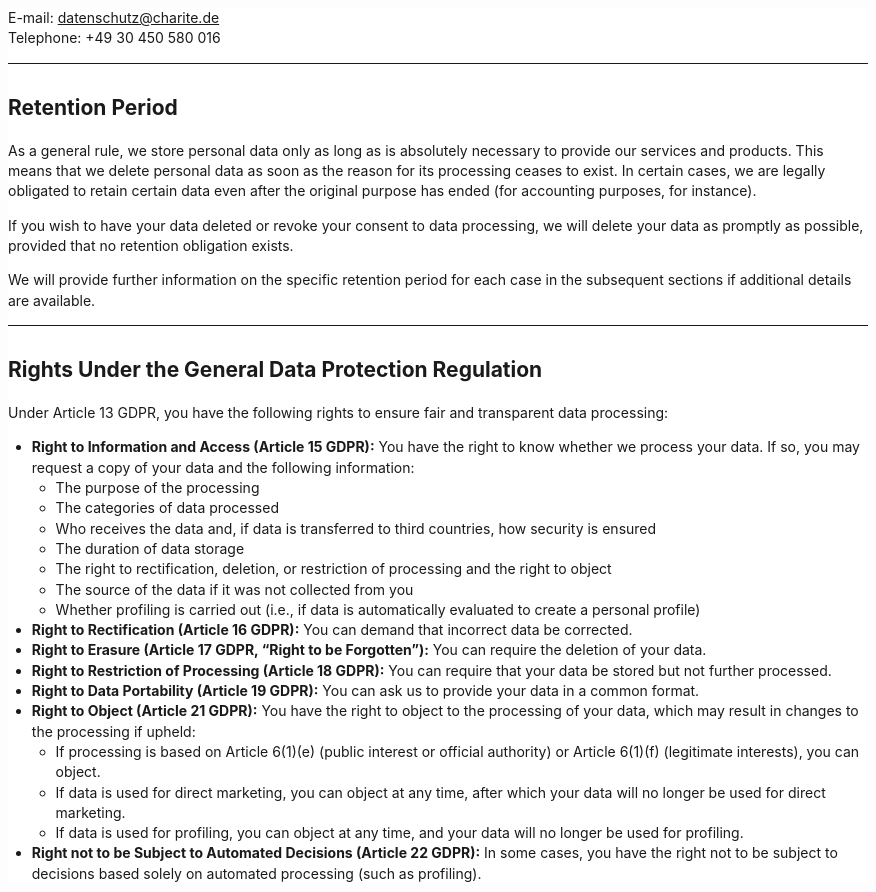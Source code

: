 E-mail: [datenschutz@charite.de](mailto:datenschutz@charite.de)  
Telephone: +49 30 450 580 016  

---

## Retention Period

As a general rule, we store personal data only as long as is absolutely necessary to provide our services and products. This means that we delete personal data as soon as the reason for its processing ceases to exist. In certain cases, we are legally obligated to retain certain data even after the original purpose has ended (for accounting purposes, for instance).

If you wish to have your data deleted or revoke your consent to data processing, we will delete your data as promptly as possible, provided that no retention obligation exists.

We will provide further information on the specific retention period for each case in the subsequent sections if additional details are available.

---

## Rights Under the General Data Protection Regulation

Under Article 13 GDPR, you have the following rights to ensure fair and transparent data processing:

- **Right to Information and Access (Article 15 GDPR):**
  You have the right to know whether we process your data. If so, you may request a copy of your data and the following information:
  - The purpose of the processing
  - The categories of data processed
  - Who receives the data and, if data is transferred to third countries, how security is ensured
  - The duration of data storage
  - The right to rectification, deletion, or restriction of processing and the right to object
  - The source of the data if it was not collected from you
  - Whether profiling is carried out (i.e., if data is automatically evaluated to create a personal profile)
- **Right to Rectification (Article 16 GDPR):**
  You can demand that incorrect data be corrected.
- **Right to Erasure (Article 17 GDPR, “Right to be Forgotten”):**
  You can require the deletion of your data.
- **Right to Restriction of Processing (Article 18 GDPR):**
  You can require that your data be stored but not further processed.
- **Right to Data Portability (Article 19 GDPR):**
  You can ask us to provide your data in a common format.
- **Right to Object (Article 21 GDPR):**
  You have the right to object to the processing of your data, which may result in changes to the processing if upheld:
  - If processing is based on Article 6(1)(e) (public interest or official authority) or Article 6(1)(f) (legitimate interests), you can object.
  - If data is used for direct marketing, you can object at any time, after which your data will no longer be used for direct marketing.
  - If data is used for profiling, you can object at any time, and your data will no longer be used for profiling.
- **Right not to be Subject to Automated Decisions (Article 22 GDPR):**
  In some cases, you have the right not to be subject to decisions based solely on automated processing (such as profiling).

